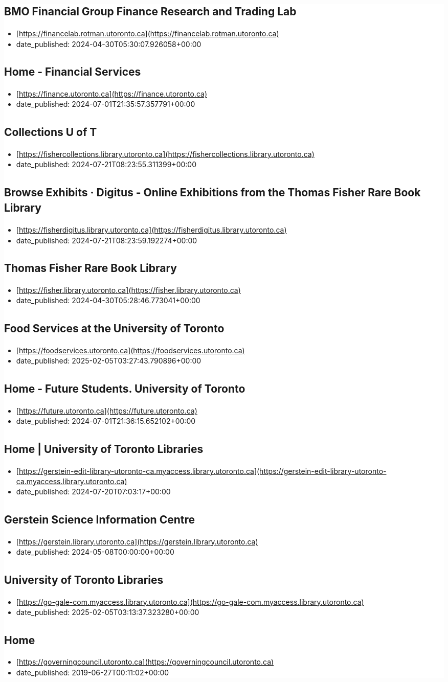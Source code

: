  ## BMO Financial Group Finance Research and Trading Lab
 - [https://financelab.rotman.utoronto.ca](https://financelab.rotman.utoronto.ca)
 - date_published: 2024-04-30T05:30:07.926058+00:00

 ## Home - Financial Services
 - [https://finance.utoronto.ca](https://finance.utoronto.ca)
 - date_published: 2024-07-01T21:35:57.357791+00:00

 ## Collections U of T
 - [https://fishercollections.library.utoronto.ca](https://fishercollections.library.utoronto.ca)
 - date_published: 2024-07-21T08:23:55.311399+00:00

 ## Browse Exhibits · Digitus - Online Exhibitions from the Thomas Fisher Rare Book Library
 - [https://fisherdigitus.library.utoronto.ca](https://fisherdigitus.library.utoronto.ca)
 - date_published: 2024-07-21T08:23:59.192274+00:00

 ## Thomas Fisher Rare Book Library
 - [https://fisher.library.utoronto.ca](https://fisher.library.utoronto.ca)
 - date_published: 2024-04-30T05:28:46.773041+00:00

 ## Food Services at the University of Toronto
 - [https://foodservices.utoronto.ca](https://foodservices.utoronto.ca)
 - date_published: 2025-02-05T03:27:43.790896+00:00

 ## Home - Future Students. University of Toronto
 - [https://future.utoronto.ca](https://future.utoronto.ca)
 - date_published: 2024-07-01T21:36:15.652102+00:00

 ## Home | University of Toronto Libraries
 - [https://gerstein-edit-library-utoronto-ca.myaccess.library.utoronto.ca](https://gerstein-edit-library-utoronto-ca.myaccess.library.utoronto.ca)
 - date_published: 2024-07-20T07:03:17+00:00

 ## Gerstein Science Information Centre
 - [https://gerstein.library.utoronto.ca](https://gerstein.library.utoronto.ca)
 - date_published: 2024-05-08T00:00:00+00:00

 ## University of Toronto Libraries
 - [https://go-gale-com.myaccess.library.utoronto.ca](https://go-gale-com.myaccess.library.utoronto.ca)
 - date_published: 2025-02-05T03:13:37.323280+00:00

 ## Home
 - [https://governingcouncil.utoronto.ca](https://governingcouncil.utoronto.ca)
 - date_published: 2019-06-27T00:11:02+00:00
